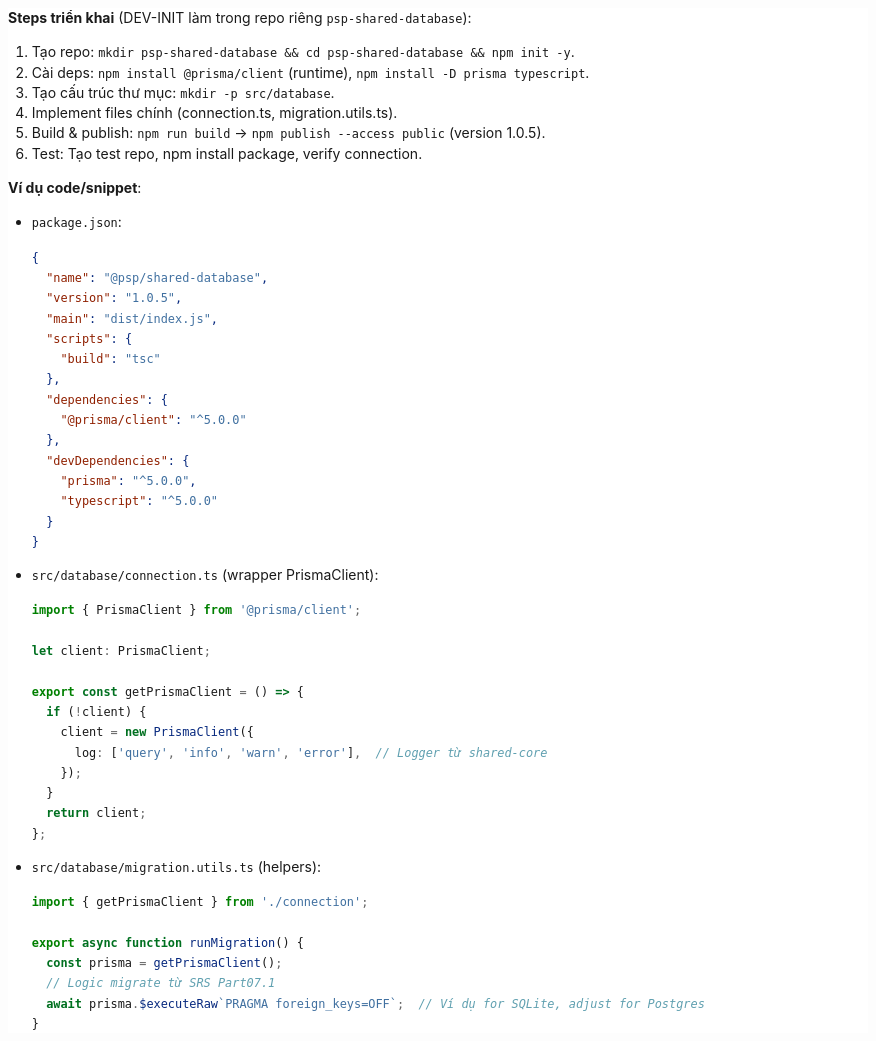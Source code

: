 **Steps triển khai** (DEV-INIT làm trong repo riêng `psp-shared-database`):
1. Tạo repo: `mkdir psp-shared-database && cd psp-shared-database && npm init -y`.
2. Cài deps: `npm install @prisma/client` (runtime), `npm install -D prisma typescript`.
3. Tạo cấu trúc thư mục: `mkdir -p src/database`.
4. Implement files chính (connection.ts, migration.utils.ts).
5. Build & publish: `npm run build` → `npm publish --access public` (version 1.0.5).
6. Test: Tạo test repo, npm install package, verify connection.

**Ví dụ code/snippet**:
- `package.json`:
  ```json
  {
    "name": "@psp/shared-database",
    "version": "1.0.5",
    "main": "dist/index.js",
    "scripts": {
      "build": "tsc"
    },
    "dependencies": {
      "@prisma/client": "^5.0.0"
    },
    "devDependencies": {
      "prisma": "^5.0.0",
      "typescript": "^5.0.0"
    }
  }
  ```
- `src/database/connection.ts` (wrapper PrismaClient):
  ```ts
  import { PrismaClient } from '@prisma/client';

  let client: PrismaClient;

  export const getPrismaClient = () => {
    if (!client) {
      client = new PrismaClient({
        log: ['query', 'info', 'warn', 'error'],  // Logger từ shared-core
      });
    }
    return client;
  };
  ```
- `src/database/migration.utils.ts` (helpers):
  ```ts
  import { getPrismaClient } from './connection';

  export async function runMigration() {
    const prisma = getPrismaClient();
    // Logic migrate từ SRS Part07.1
    await prisma.$executeRaw`PRAGMA foreign_keys=OFF`;  // Ví dụ for SQLite, adjust for Postgres
  }
  ```
